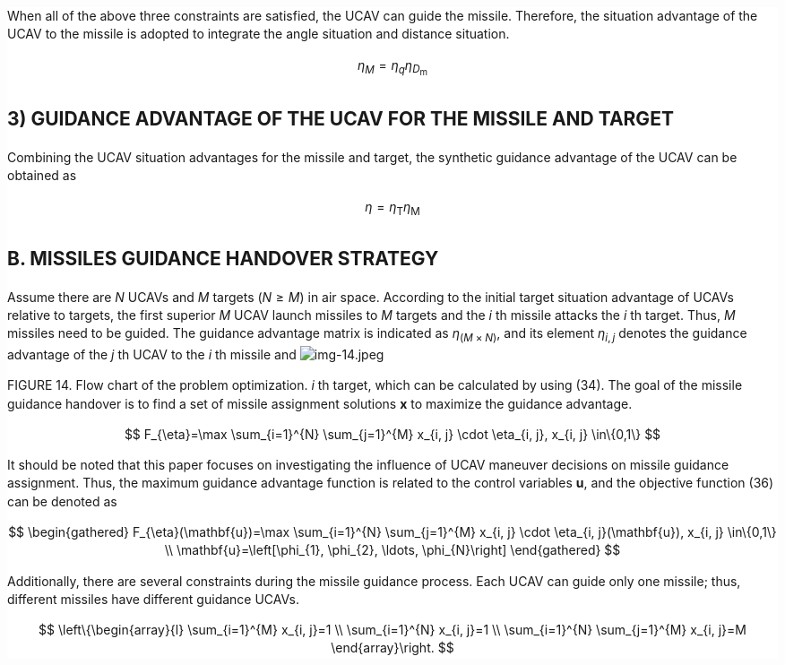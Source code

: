When all of the above three constraints are satisfied, the UCAV can guide the missile. Therefore, the situation advantage of the UCAV to the missile is adopted to integrate the angle situation and distance situation.

$$
\eta_{M}=\eta_{q} \eta_{D_{\mathrm{m}}}
$$

## 3) GUIDANCE ADVANTAGE OF THE UCAV FOR THE MISSILE AND TARGET

Combining the UCAV situation advantages for the missile and target, the synthetic guidance advantage of the UCAV can be obtained as

$$
\eta=\eta_{\mathrm{T}} \eta_{\mathrm{M}}
$$

## B. MISSILES GUIDANCE HANDOVER STRATEGY

Assume there are $N$ UCAVs and $M$ targets $(N \geq M)$ in air space. According to the initial target situation advantage of UCAVs relative to targets, the first superior $M$ UCAV launch missiles to $M$ targets and the $i$ th missile attacks the $i$ th target. Thus, $M$ missiles need to be guided. The guidance advantage matrix is indicated as $\eta_{\left(M \times N\right)}$, and its element $\eta_{i, j}$ denotes the guidance advantage of the $j$ th UCAV to the $i$ th missile and
![img-14.jpeg](img-14.jpeg)

FIGURE 14. Flow chart of the problem optimization.
$i$ th target, which can be calculated by using (34). The goal of the missile guidance handover is to find a set of missile assignment solutions $\boldsymbol{x}$ to maximize the guidance advantage.

$$
F_{\eta}=\max \sum_{i=1}^{N} \sum_{j=1}^{M} x_{i, j} \cdot \eta_{i, j}, x_{i, j} \in\{0,1\}
$$

It should be noted that this paper focuses on investigating the influence of UCAV maneuver decisions on missile guidance assignment. Thus, the maximum guidance advantage function is related to the control variables $\boldsymbol{u}$, and the objective function (36) can be denoted as

$$
\begin{gathered}
F_{\eta}(\mathbf{u})=\max \sum_{i=1}^{N} \sum_{j=1}^{M} x_{i, j} \cdot \eta_{i, j}(\mathbf{u}), x_{i, j} \in\{0,1\} \\
\mathbf{u}=\left[\phi_{1}, \phi_{2}, \ldots, \phi_{N}\right]
\end{gathered}
$$

Additionally, there are several constraints during the missile guidance process. Each UCAV can guide only one missile; thus, different missiles have different guidance UCAVs.

$$
\left\{\begin{array}{l}
\sum_{i=1}^{M} x_{i, j}=1 \\
\sum_{i=1}^{N} x_{i, j}=1 \\
\sum_{i=1}^{N} \sum_{j=1}^{M} x_{i, j}=M
\end{array}\right.
$$
